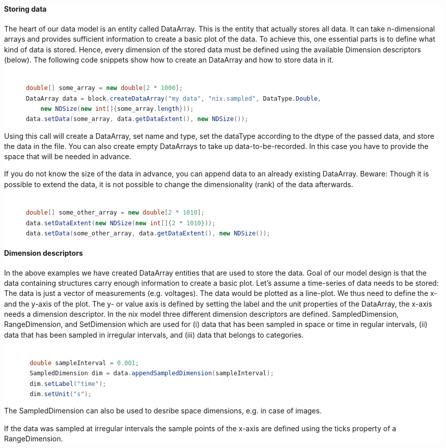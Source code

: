  
#### Storing data

 The heart of our data model is an entity called DataArray. This is the entity that actually stores all data. It can take n-dimensional arrays and provides sufficient information to create a basic plot of the data. To achieve this, one essential parts is to define what kind of data is stored. Hence, every dimension of the stored data must be defined using the available Dimension descriptors (below). The following code snippets show how to create an DataArray and how to store data in it.

  ```java
   
        double[] some_array = new double[2 * 1000];
        DataArray data = block.createDataArray("my data", "nix.sampled", DataType.Double,
            new NDSize(new int[]{some_array.length}));
        data.setData(some_array, data.getDataExtent(), new NDSize());
  ```
  
  Using this call will create a DataArray, set name and type, set the dataType according to the dtype of the passed data, and store the data in the file. You can also create empty DataArrays to take up data-to-be-recorded. In this case you have to provide the space that will be needed in advance.
  
  If you do not know the size of the data in advance, you can append data to an already existing DataArray. Beware: Though it is possible to extend the data, it is not possible to change the dimensionality (rank) of the data afterwards.
  
  ```java
     
        double[] some_other_array = new double[2 * 1010];
        data.setDataExtent(new NDSize(new int[]{2 * 1010}));
        data.setData(some_other_array, data.getDataExtent(), new NDSize());
  ```
  
  
#### Dimension descriptors

 In the above examples we have created DataArray entities that are used to store the data. Goal of our model design is that the data containing structures carry enough information to create a basic plot. Let’s assume a time-series of data needs to be stored: The data is just a vector of measurements (e.g. voltages). The data would be plotted as a line-plot. We thus need to define the x- and the y-axis of the plot. The y- or value axis is defined by setting the label and the unit properties of the DataArray, the x-axis needs a dimension descriptor. In the nix model three different dimension descriptors are defined. SampledDimension, RangeDimension, and SetDimension which are used for (i) data that has been sampled in space or time in regular intervals, (ii) data that has been sampled in irregular intervals, and (iii) data that belongs to categories.

 ```java
     
        double sampleInterval = 0.001;
        SampledDimension dim = data.appendSampledDimension(sampleInterval);
        dim.setLabel("time");
        dim.setUnit("s");
 ```
 The SampledDimension can also be used to desribe space dimensions, e.g. in case of images.
 
 If the data was sampled at irregular intervals the sample points of the x-axis are defined using the ticks property of a RangeDimension.
 